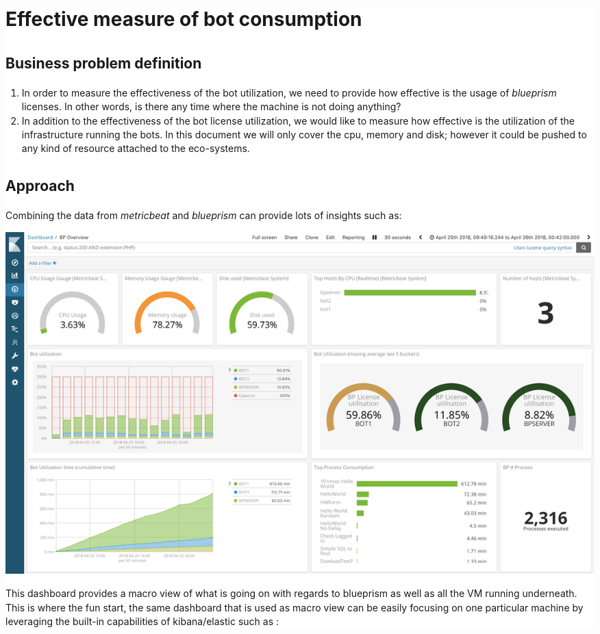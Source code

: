 # Effective measure of bot consumption

## Business problem definition

1. In order to measure the effectiveness of the bot utilization, we need to provide how effective is the usage of *blueprism* licenses. In other words, is there any time where the machine is not doing anything?
2. In addition to the effectiveness of the bot license utilization, we would like to measure how effective is the utilization of the infrastructure running the bots. In this document we will only cover the cpu, memory and disk; however it could be pushed to any kind of resource attached to the eco-systems.

## Approach

Combining the data from *metricbeat* and *blueprism* can provide lots of insights such as:

<img src="./Images/BotConsumption-all-bot.png" width=100%>

This dashboard provides a macro view of what is going on with regards to blueprism as well as all the VM running underneath. This is where the fun start, the same dashboard that is used as macro view can be easily focusing on one particular machine by leveraging the built-in capabilities of kibana/elastic such as :
